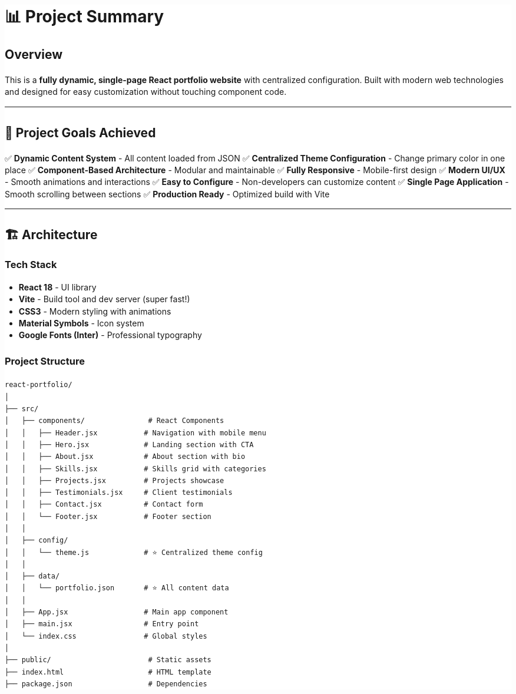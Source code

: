 # 📊 Project Summary

## Overview

This is a **fully dynamic, single-page React portfolio website** with centralized configuration. Built with modern web technologies and designed for easy customization without touching component code.

---

## 🎯 Project Goals Achieved

✅ **Dynamic Content System** - All content loaded from JSON
✅ **Centralized Theme Configuration** - Change primary color in one place
✅ **Component-Based Architecture** - Modular and maintainable
✅ **Fully Responsive** - Mobile-first design
✅ **Modern UI/UX** - Smooth animations and interactions
✅ **Easy to Configure** - Non-developers can customize content
✅ **Single Page Application** - Smooth scrolling between sections
✅ **Production Ready** - Optimized build with Vite

---

## 🏗️ Architecture

### Tech Stack

- **React 18** - UI library
- **Vite** - Build tool and dev server (super fast!)
- **CSS3** - Modern styling with animations
- **Material Symbols** - Icon system
- **Google Fonts (Inter)** - Professional typography

### Project Structure

```
react-portfolio/
│
├── src/
│   ├── components/               # React Components
│   │   ├── Header.jsx           # Navigation with mobile menu
│   │   ├── Hero.jsx             # Landing section with CTA
│   │   ├── About.jsx            # About section with bio
│   │   ├── Skills.jsx           # Skills grid with categories
│   │   ├── Projects.jsx         # Projects showcase
│   │   ├── Testimonials.jsx     # Client testimonials
│   │   ├── Contact.jsx          # Contact form
│   │   └── Footer.jsx           # Footer section
│   │
│   ├── config/
│   │   └── theme.js             # ⭐ Centralized theme config
│   │
│   ├── data/
│   │   └── portfolio.json       # ⭐ All content data
│   │
│   ├── App.jsx                  # Main app component
│   ├── main.jsx                 # Entry point
│   └── index.css                # Global styles
│
├── public/                       # Static assets
├── index.html                    # HTML template
├── package.json                  # Dependencies
```